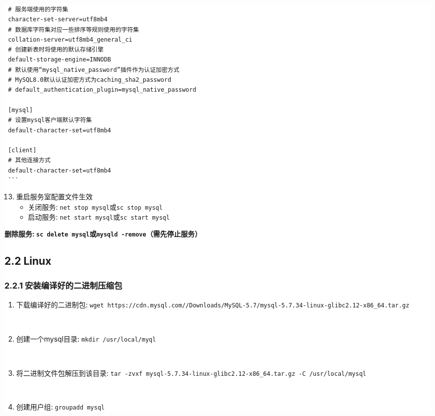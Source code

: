      # 服务端使用的字符集
     character-set-server=utf8mb4
     # 数据库字符集对应一些排序等规则使用的字符集
     collation-server=utf8mb4_general_ci
     # 创建新表时将使用的默认存储引擎
     default-storage-engine=INNODB
     # 默认使用“mysql_native_password”插件作为认证加密方式
     # MySQL8.0默认认证加密方式为caching_sha2_password
     # default_authentication_plugin=mysql_native_password
      
     [mysql]
     # 设置mysql客户端默认字符集
     default-character-set=utf8mb4
      
     [client]
     # 其他连接方式
     default-character-set=utf8mb4
     ```
13. 重启服务室配置文件生效
     * 关闭服务: `net stop mysql`或`sc stop mysql`
     * 启动服务: `net start mysql`或`sc start mysql`

**删除服务: `sc delete mysql`或`mysqld -remove`（需先停止服务）**

## 2.2 Linux

### 2.2.1 安装编译好的二进制压缩包
1. 下载编译好的二进制包: `wget https://cdn.mysql.com//Downloads/MySQL-5.7/mysql-5.7.34-linux-glibc2.12-x86_64.tar.gz`

<br>

2. 创建一个mysql目录: `mkdir /usr/local/myql`

<br>

3. 将二进制文件包解压到该目录: `tar -zvxf mysql-5.7.34-linux-glibc2.12-x86_64.tar.gz -C /usr/local/mysql`

<br>

4. 创建用户组: `groupadd mysql`
